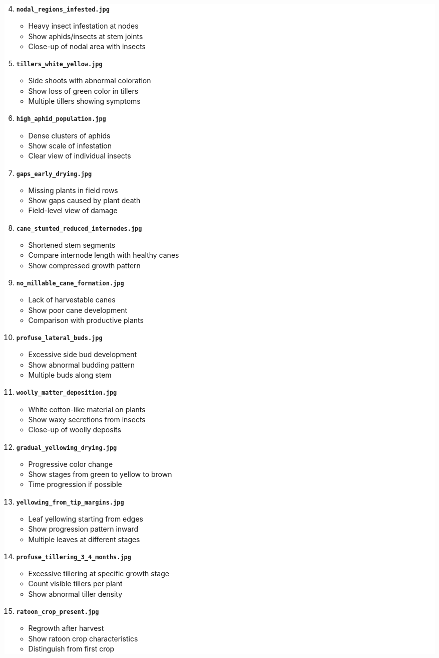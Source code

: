 4. **`nodal_regions_infested.jpg`**
   - Heavy insect infestation at nodes
   - Show aphids/insects at stem joints
   - Close-up of nodal area with insects

5. **`tillers_white_yellow.jpg`**
   - Side shoots with abnormal coloration
   - Show loss of green color in tillers
   - Multiple tillers showing symptoms

6. **`high_aphid_population.jpg`**
   - Dense clusters of aphids
   - Show scale of infestation
   - Clear view of individual insects

7. **`gaps_early_drying.jpg`**
   - Missing plants in field rows
   - Show gaps caused by plant death
   - Field-level view of damage

8. **`cane_stunted_reduced_internodes.jpg`**
   - Shortened stem segments
   - Compare internode length with healthy canes
   - Show compressed growth pattern

9. **`no_millable_cane_formation.jpg`**
   - Lack of harvestable canes
   - Show poor cane development
   - Comparison with productive plants

10. **`profuse_lateral_buds.jpg`**
    - Excessive side bud development
    - Show abnormal budding pattern
    - Multiple buds along stem

11. **`woolly_matter_deposition.jpg`**
    - White cotton-like material on plants
    - Show waxy secretions from insects
    - Close-up of woolly deposits

12. **`gradual_yellowing_drying.jpg`**
    - Progressive color change
    - Show stages from green to yellow to brown
    - Time progression if possible

13. **`yellowing_from_tip_margins.jpg`**
    - Leaf yellowing starting from edges
    - Show progression pattern inward
    - Multiple leaves at different stages

14. **`profuse_tillering_3_4_months.jpg`**
    - Excessive tillering at specific growth stage
    - Count visible tillers per plant
    - Show abnormal tiller density

15. **`ratoon_crop_present.jpg`**
    - Regrowth after harvest
    - Show ratoon crop characteristics
    - Distinguish from first crop

